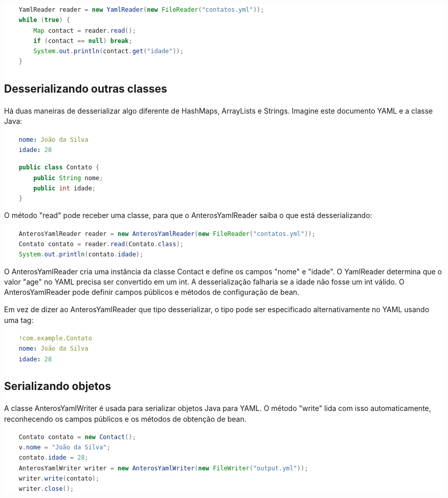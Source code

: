 ```java
    YamlReader reader = new YamlReader(new FileReader("contatos.yml"));
    while (true) {
    	Map contact = reader.read();
    	if (contact == null) break;
    	System.out.println(contact.get("idade"));
    }
```

## Desserializando outras classes

Há duas maneiras de desserializar algo diferente de HashMaps, ArrayLists e Strings. Imagine este documento YAML e a classe Java:

```yaml
    nome: João da Silva
    idade: 28
```
```java
    public class Contato {
    	public String nome;
    	public int idade;
    }
```


O método "read" pode receber uma classe, para que o AnterosYamlReader saiba o que está desserializando:

```java
    AnterosYamlReader reader = new AnterosYamlReader(new FileReader("contatos.yml"));
    Contato contato = reader.read(Contato.class);
    System.out.println(contato.idade);
```

O AnterosYamlReader cria uma instância da classe Contact e define os campos "nome" e "idade". O YamlReader determina que o valor "age" no YAML precisa ser convertido em um int. A desserialização falharia se a idade não fosse um int válido. O AnterosYamlReader pode definir campos públicos e métodos de configuração de bean.


Em vez de dizer ao AnterosYamlReader que tipo desserializar, o tipo pode ser especificado alternativamente no YAML usando uma tag:

```yaml
    !com.example.Contato
    nome: João da Silva
    idade: 28
```

## Serializando objetos

A classe AnterosYamlWriter é usada para serializar objetos Java para YAML. O método "write" lida com isso automaticamente, reconhecendo os campos públicos e os métodos de obtenção de bean.

```java
    Contato contato = new Contact();
    v.nome = "João da Silva";
    contato.idade = 28;
    AnterosYamlWriter writer = new AnterosYamlWriter(new FileWriter("output.yml"));
    writer.write(contato);
    writer.close();
```
